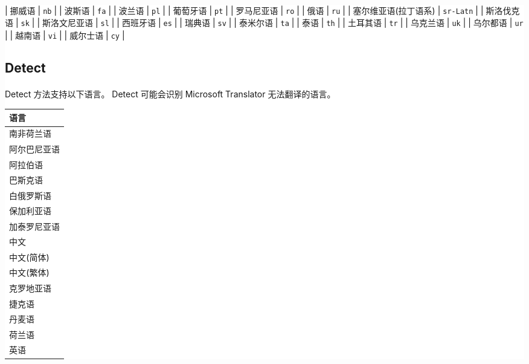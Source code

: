 | 挪威语      | `nb`          |
| 波斯语      | `fa`          |
| 波兰语      | `pl`          |
| 葡萄牙语      | `pt`          |
| 罗马尼亚语      | `ro`          |
| 俄语      | `ru`          |
| 塞尔维亚语(拉丁语系)      | `sr-Latn`          |
| 斯洛伐克语     | `sk`          |
| 斯洛文尼亚语      | `sl`          |
| 西班牙语      | `es`          |
| 瑞典语      | `sv`          |
| 泰米尔语      | `ta`          |
| 泰语      | `th`          |
| 土耳其语      | `tr`          |
| 乌克兰语      | `uk`          |
| 乌尔都语      | `ur`          |
| 越南语      | `vi`          |
| 威尔士语      | `cy`          |

## <a name="detect"></a>Detect

Detect 方法支持以下语言。 Detect 可能会识别 Microsoft Translator 无法翻译的语言。

| 语言    |
|:----------- |
| 南非荷兰语 |
| 阿尔巴尼亚语 |
| 阿拉伯语 |
| 巴斯克语 |
| 白俄罗斯语 |
| 保加利亚语 |
| 加泰罗尼亚语 |
| 中文 |
| 中文(简体) |
| 中文(繁体) |
| 克罗地亚语 |
| 捷克语 |
| 丹麦语 |
| 荷兰语 |
| 英语 |